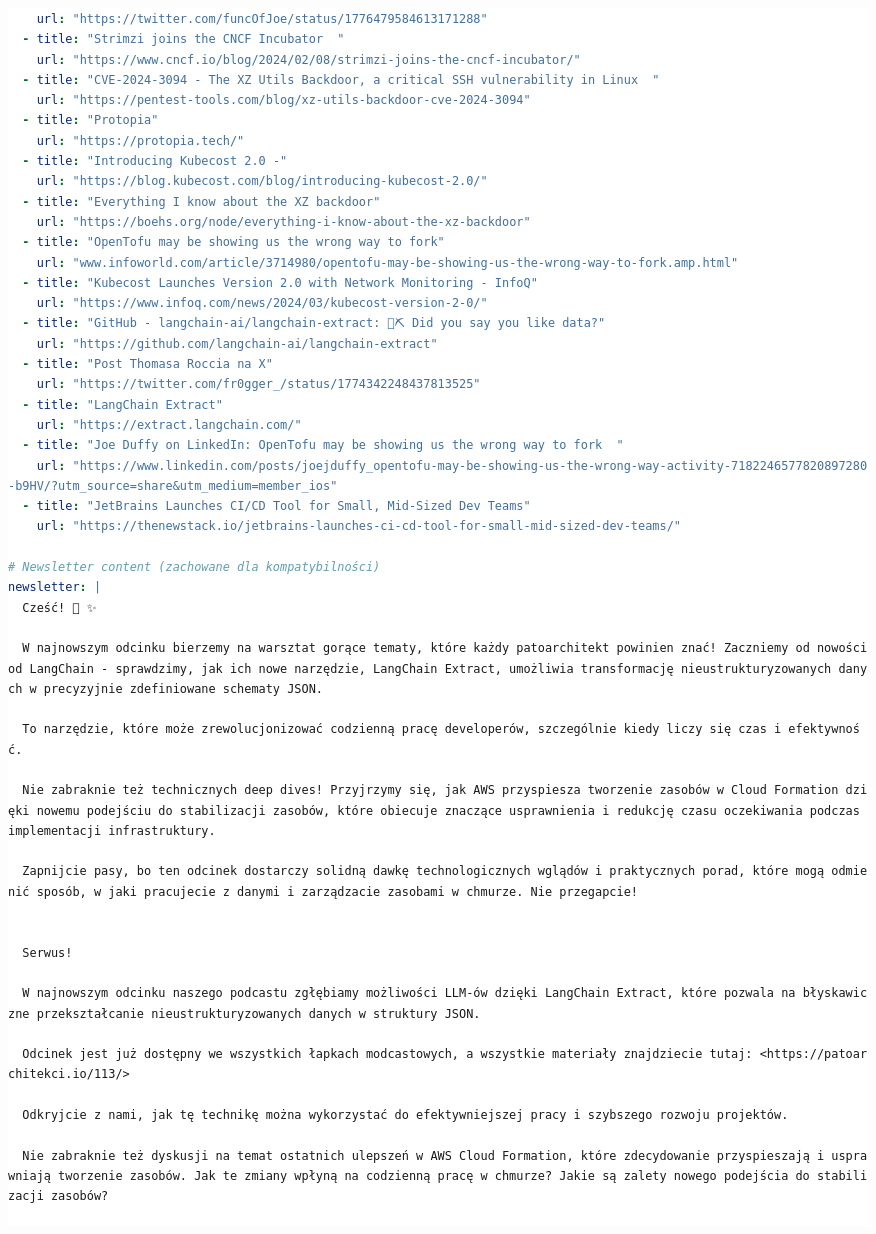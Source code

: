 ```yaml
    url: "https://twitter.com/funcOfJoe/status/1776479584613171288"
  - title: "Strimzi joins the CNCF Incubator  "
    url: "https://www.cncf.io/blog/2024/02/08/strimzi-joins-the-cncf-incubator/"
  - title: "CVE-2024-3094 - The XZ Utils Backdoor, a critical SSH vulnerability in Linux  "
    url: "https://pentest-tools.com/blog/xz-utils-backdoor-cve-2024-3094"
  - title: "Protopia"
    url: "https://protopia.tech/"
  - title: "Introducing Kubecost 2.0 -"
    url: "https://blog.kubecost.com/blog/introducing-kubecost-2.0/"
  - title: "Everything I know about the XZ backdoor"
    url: "https://boehs.org/node/everything-i-know-about-the-xz-backdoor"
  - title: "OpenTofu may be showing us the wrong way to fork"
    url: "www.infoworld.com/article/3714980/opentofu-may-be-showing-us-the-wrong-way-to-fork.amp.html"
  - title: "Kubecost Launches Version 2.0 with Network Monitoring - InfoQ"
    url: "https://www.infoq.com/news/2024/03/kubecost-version-2-0/"
  - title: "GitHub - langchain-ai/langchain-extract: 🦜⛏️ Did you say you like data?"
    url: "https://github.com/langchain-ai/langchain-extract"
  - title: "Post Thomasa Roccia na X"
    url: "https://twitter.com/fr0gger_/status/1774342248437813525"
  - title: "LangChain Extract"
    url: "https://extract.langchain.com/"
  - title: "Joe Duffy on LinkedIn: OpenTofu may be showing us the wrong way to fork  "
    url: "https://www.linkedin.com/posts/joejduffy_opentofu-may-be-showing-us-the-wrong-way-activity-7182246577820897280-b9HV/?utm_source=share&utm_medium=member_ios"
  - title: "JetBrains Launches CI/CD Tool for Small, Mid-Sized Dev Teams"
    url: "https://thenewstack.io/jetbrains-launches-ci-cd-tool-for-small-mid-sized-dev-teams/"

# Newsletter content (zachowane dla kompatybilności)
newsletter: |
  Cześć! 👋 ✨
  
  W najnowszym odcinku bierzemy na warsztat gorące tematy, które każdy patoarchitekt powinien znać! Zaczniemy od nowości od LangChain - sprawdzimy, jak ich nowe narzędzie, LangChain Extract, umożliwia transformację nieustrukturyzowanych danych w precyzyjnie zdefiniowane schematy JSON. 
  
  To narzędzie, które może zrewolucjonizować codzienną pracę developerów, szczególnie kiedy liczy się czas i efektywność.
  
  Nie zabraknie też technicznych deep dives! Przyjrzymy się, jak AWS przyspiesza tworzenie zasobów w Cloud Formation dzięki nowemu podejściu do stabilizacji zasobów, które obiecuje znaczące usprawnienia i redukcję czasu oczekiwania podczas implementacji infrastruktury.
  
  Zapnijcie pasy, bo ten odcinek dostarczy solidną dawkę technologicznych wglądów i praktycznych porad, które mogą odmienić sposób, w jaki pracujecie z danymi i zarządzacie zasobami w chmurze. Nie przegapcie!
  
  
  Serwus!
  
  W najnowszym odcinku naszego podcastu zgłębiamy możliwości LLM-ów dzięki LangChain Extract, które pozwala na błyskawiczne przekształcanie nieustrukturyzowanych danych w struktury JSON. 
  
  Odcinek jest już dostępny we wszystkich łapkach modcastowych, a wszystkie materiały znajdziecie tutaj: <https://patoarchitekci.io/113/>
  
  Odkryjcie z nami, jak tę technikę można wykorzystać do efektywniejszej pracy i szybszego rozwoju projektów.
  
  Nie zabraknie też dyskusji na temat ostatnich ulepszeń w AWS Cloud Formation, które zdecydowanie przyspieszają i usprawniają tworzenie zasobów. Jak te zmiany wpłyną na codzienną pracę w chmurze? Jakie są zalety nowego podejścia do stabilizacji zasobów?
  
```